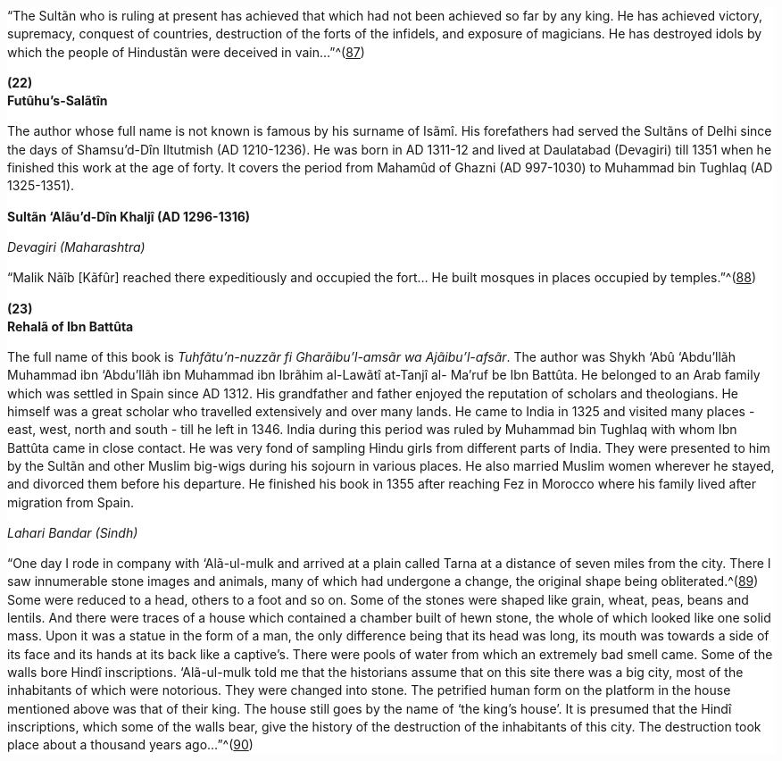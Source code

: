 “The Sultãn who is ruling at present has achieved that which had not
been achieved so far by any king. He has achieved victory, supremacy,
conquest of countries, destruction of the forts of the infidels, and
exposure of magicians. He has destroyed idols by which the people of
Hindustãn were deceived in vain…”^([87](#87))  
 

**(22)**  
**Futûhu’s-Salãtîn**

The author whose full name is not known is famous by his surname of
Isãmî. His forefathers had served the Sultãns of Delhi since the days of
Shamsu’d-Dîn Iltutmish (AD 1210-1236). He was born in AD 1311-12 and
lived at Daulatabad (Devagiri) till 1351 when he finished this work at
the age of forty. It covers the period from Mahamûd of Ghazni (AD
997-1030) to Muhammad bin Tughlaq (AD 1325-1351).  
 

**Sultãn ‘Alãu’d-Dîn Khaljî (AD 1296-1316)**

*Devagiri (Maharashtra)*

“Malik Nãîb \[Kãfûr\] reached there expeditiously and occupied the fort…
He built mosques in places occupied by temples.”^([88](#88))  
 

**(23)**  
**Rehalã of Ibn Battûta**

The full name of this book is *Tuhfãtu’n-nuzzãr fi Gharãibu’l-amsãr wa
Ajãibu’l-afsãr*. The author was Shykh ‘Abû ‘Abdu’llãh Muhammad ibn
‘Abdu’llãh ibn Muhammad ibn Ibrãhim al-Lawãtî at-Tanjî al- Ma’ruf be Ibn
Battûta. He belonged to an Arab family which was settled in Spain since
AD 1312. His grandfather and father enjoyed the reputation of scholars
and theologians. He himself was a great scholar who travelled
extensively and over many lands. He came to India in 1325 and visited
many places - east, west, north and south - till he left in 1346. India
during this period was ruled by Muhammad bin Tughlaq with whom Ibn
Battûta came in close contact. He was very fond of sampling Hindu girls
from different parts of India. They were presented to him by the Sultãn
and other Muslim big-wigs during his sojourn in various places. He also
married Muslim women wherever he stayed, and divorced them before his
departure. He finished his book in 1355 after reaching Fez in Morocco
where his family lived after migration from Spain.  
 

*Lahari Bandar (Sindh)*

“One day I rode in company with ‘Alã-ul-mulk and arrived at a plain
called Tarna at a distance of seven miles from the city. There I saw
innumerable stone images and animals, many of which had undergone a
change, the original shape being obliterated.^([89](#89)) Some were
reduced to a head, others to a foot and so on. Some of the stones were
shaped like grain, wheat, peas, beans and lentils. And there were traces
of a house which contained a chamber built of hewn stone, the whole of
which looked like one solid mass. Upon it was a statue in the form of a
man, the only difference being that its head was long, its mouth was
towards a side of its face and its hands at its back like a captive’s.
There were pools of water from which an extremely bad smell came. Some
of the walls bore Hindî inscriptions. ‘Alã-ul-mulk told me that the
historians assume that on this site there was a big city, most of the
inhabitants of which were notorious. They were changed into stone. The
petrified human form on the platform in the house mentioned above was
that of their king. The house still goes by the name of ‘the king’s
house’. It is presumed that the Hindî inscriptions, which some of the
walls bear, give the history of the destruction of the inhabitants of
this city. The destruction took place about a thousand years
ago…”^([90](#90))  
 